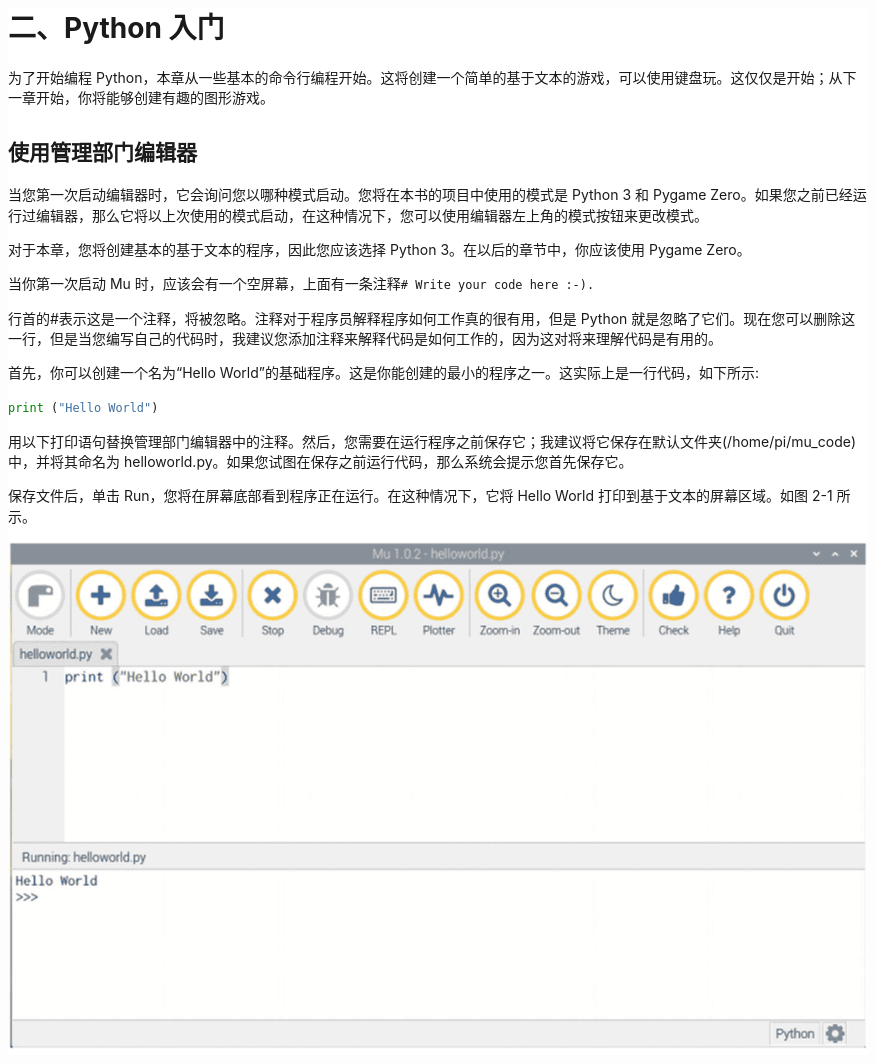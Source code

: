# 二、Python 入门

为了开始编程 Python，本章从一些基本的命令行编程开始。这将创建一个简单的基于文本的游戏，可以使用键盘玩。这仅仅是开始；从下一章开始，你将能够创建有趣的图形游戏。

## 使用管理部门编辑器

当您第一次启动编辑器时，它会询问您以哪种模式启动。您将在本书的项目中使用的模式是 Python 3 和 Pygame Zero。如果您之前已经运行过编辑器，那么它将以上次使用的模式启动，在这种情况下，您可以使用编辑器左上角的模式按钮来更改模式。

对于本章，您将创建基本的基于文本的程序，因此您应该选择 Python 3。在以后的章节中，你应该使用 Pygame Zero。

当你第一次启动 Mu 时，应该会有一个空屏幕，上面有一条注释`# Write your code here :-).`

行首的#表示这是一个注释，将被忽略。注释对于程序员解释程序如何工作真的很有用，但是 Python 就是忽略了它们。现在您可以删除这一行，但是当您编写自己的代码时，我建议您添加注释来解释代码是如何工作的，因为这对将来理解代码是有用的。

首先，你可以创建一个名为“Hello World”的基础程序。这是你能创建的最小的程序之一。这实际上是一行代码，如下所示:

```py
print ("Hello World")

```

用以下打印语句替换管理部门编辑器中的注释。然后，您需要在运行程序之前保存它；我建议将它保存在默认文件夹(/home/pi/mu_code)中，并将其命名为 helloworld.py。如果您试图在保存之前运行代码，那么系统会提示您首先保存它。

保存文件后，单击 Run，您将在屏幕底部看到程序正在运行。在这种情况下，它将 Hello World 打印到基于文本的屏幕区域。如图 2-1 所示。

![img/488486_1_En_2_Fig1_HTML.jpg](img/488486_1_En_2_Fig1_HTML.jpg)
